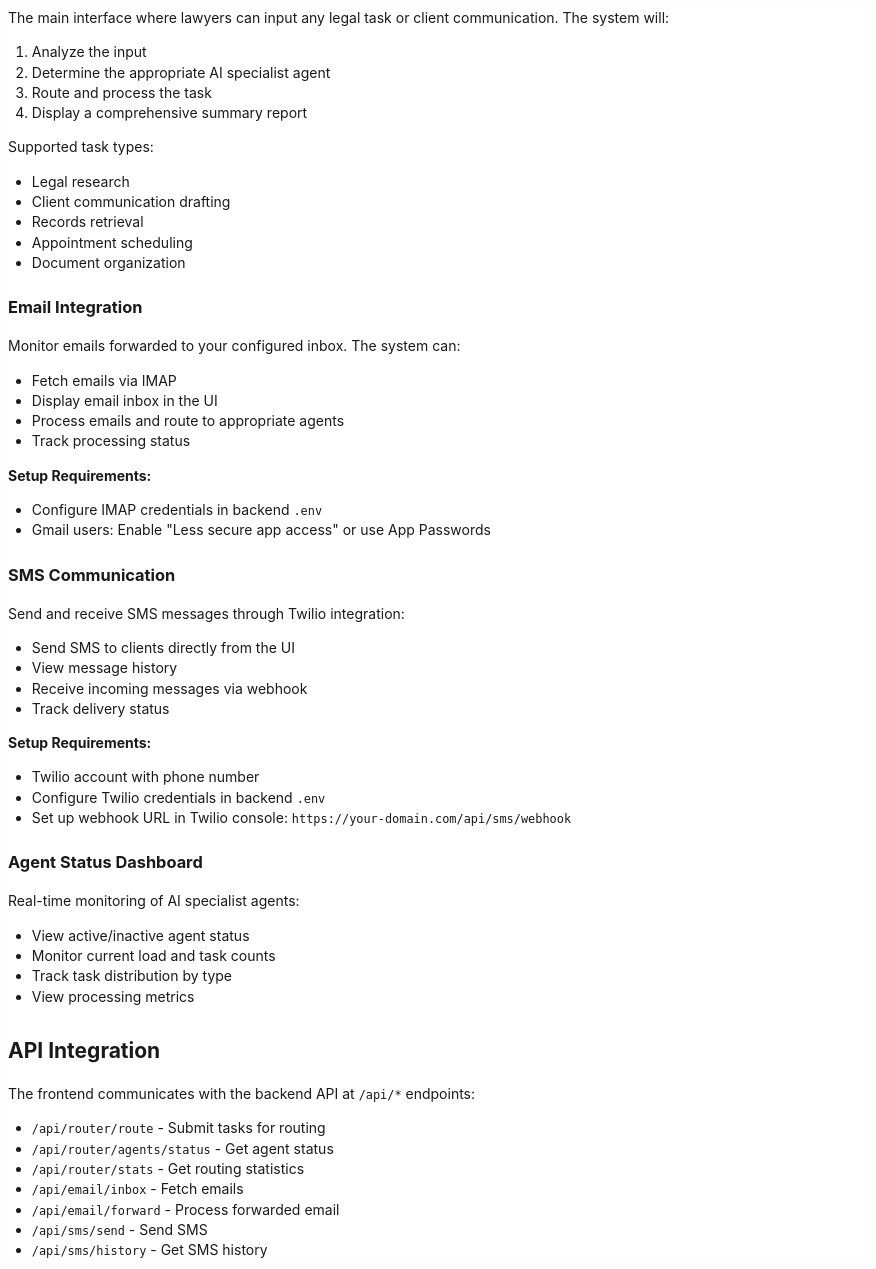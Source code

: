 The main interface where lawyers can input any legal task or client communication. The system will:

1. Analyze the input
2. Determine the appropriate AI specialist agent
3. Route and process the task
4. Display a comprehensive summary report

Supported task types:
- Legal research
- Client communication drafting
- Records retrieval
- Appointment scheduling
- Document organization

### Email Integration

Monitor emails forwarded to your configured inbox. The system can:

- Fetch emails via IMAP
- Display email inbox in the UI
- Process emails and route to appropriate agents
- Track processing status

**Setup Requirements:**
- Configure IMAP credentials in backend `.env`
- Gmail users: Enable "Less secure app access" or use App Passwords

### SMS Communication

Send and receive SMS messages through Twilio integration:

- Send SMS to clients directly from the UI
- View message history
- Receive incoming messages via webhook
- Track delivery status

**Setup Requirements:**
- Twilio account with phone number
- Configure Twilio credentials in backend `.env`
- Set up webhook URL in Twilio console: `https://your-domain.com/api/sms/webhook`

### Agent Status Dashboard

Real-time monitoring of AI specialist agents:

- View active/inactive agent status
- Monitor current load and task counts
- Track task distribution by type
- View processing metrics

## API Integration

The frontend communicates with the backend API at `/api/*` endpoints:

- `/api/router/route` - Submit tasks for routing
- `/api/router/agents/status` - Get agent status
- `/api/router/stats` - Get routing statistics
- `/api/email/inbox` - Fetch emails
- `/api/email/forward` - Process forwarded email
- `/api/sms/send` - Send SMS
- `/api/sms/history` - Get SMS history
